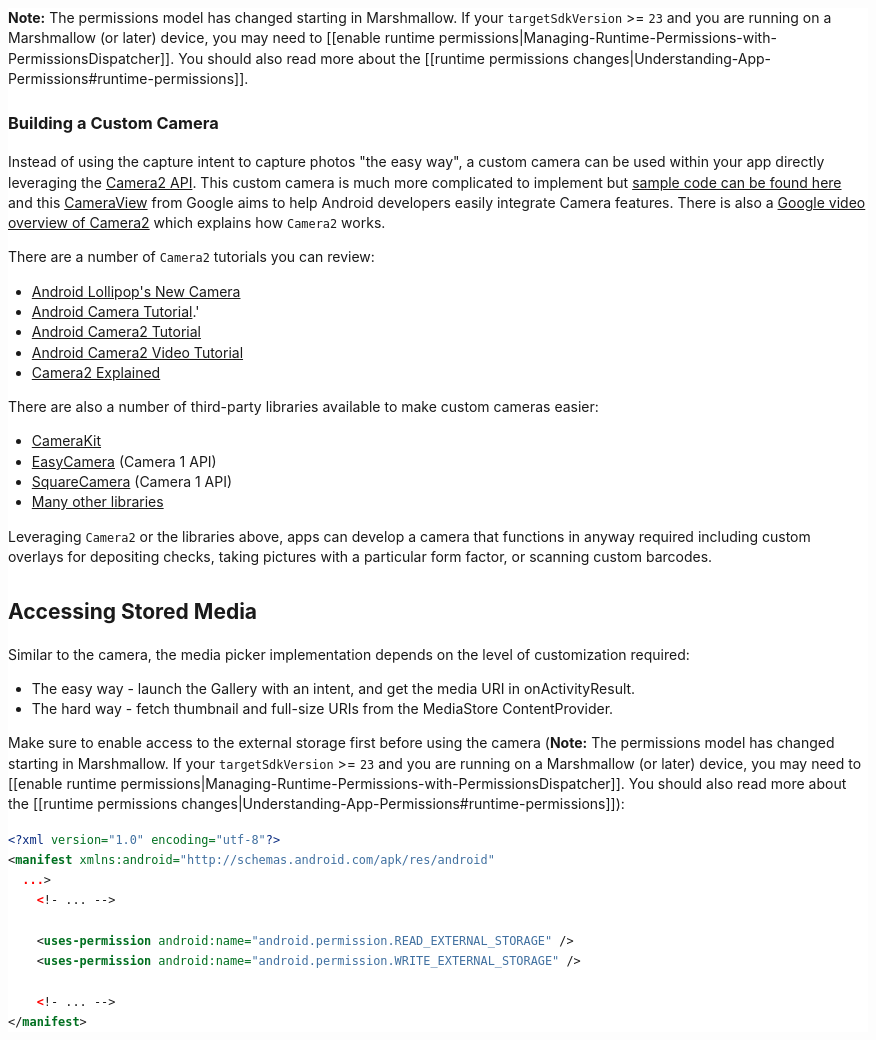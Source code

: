 **Note:** The permissions model has changed starting in Marshmallow. If your `targetSdkVersion` >= `23` and you are running on a Marshmallow (or later) device, you may need to [[enable runtime permissions|Managing-Runtime-Permissions-with-PermissionsDispatcher]]. You should also read more about the [[runtime permissions changes|Understanding-App-Permissions#runtime-permissions]].

### Building a Custom Camera

Instead of using the capture intent to capture photos "the easy way", a custom camera can be used within your app directly leveraging the [Camera2 API](https://developer.android.com/reference/android/hardware/camera2/package-summary.html). This custom camera is much more complicated to implement but [sample code can be found here](https://github.com/googlesamples/android-Camera2Basic) and this [CameraView](https://github.com/google/cameraview?files=1) from Google aims to help Android developers easily integrate Camera features. There is also a  [Google video overview of Camera2](https://www.youtube.com/watch?v=Xtp3tH27OFs) which explains how `Camera2` works.  

There are a number of `Camera2` tutorials you can review:

 * [Android Lollipop's New Camera](http://willowtreeapps.com/blog/camera2-and-you-leveraging-android-lollipops-new-camera/)
 * [Android Camera Tutorial](http://inducesmile.com/android/android-camera-api-tutorial/).'
 * [Android Camera2 Tutorial](http://coderzpassion.com/android-working-camera2-api/)
 * [Android Camera2 Video Tutorial](https://www.youtube.com/watch?v=dfeencf-TpM)
 * [Camera2 Explained](http://pierrchen.blogspot.com/2015/01/android-camera2-api-explained.html)

There are also a number of third-party libraries available to make custom cameras easier:

 * [CameraKit](https://www.camerakit.website/)
 * [EasyCamera](https://github.com/Glamdring/EasyCamera) (Camera 1 API)
 * [SquareCamera](https://github.com/boxme/SquareCamera) (Camera 1 API)
 * [Many other libraries](http://android-arsenal.com/tag/141)

Leveraging `Camera2` or the libraries above, apps can develop a camera that functions in anyway required including custom overlays for depositing checks, taking pictures with a particular form factor, or scanning custom barcodes.

## Accessing Stored Media

Similar to the camera, the media picker implementation depends on the level of customization required:

 * The easy way - launch the Gallery with an intent, and get the media URI in onActivityResult.
 * The hard way - fetch thumbnail and full-size URIs from the MediaStore ContentProvider.

Make sure to enable access to the external storage first before using the camera (**Note:** The permissions model has changed starting in Marshmallow. If your `targetSdkVersion` >= `23` and you are running on a Marshmallow (or later) device, you may need to [[enable runtime permissions|Managing-Runtime-Permissions-with-PermissionsDispatcher]]. You should also read more about the [[runtime permissions changes|Understanding-App-Permissions#runtime-permissions]]):

```xml
<?xml version="1.0" encoding="utf-8"?>
<manifest xmlns:android="http://schemas.android.com/apk/res/android"
  ...>
    <!- ... -->

    <uses-permission android:name="android.permission.READ_EXTERNAL_STORAGE" />
    <uses-permission android:name="android.permission.WRITE_EXTERNAL_STORAGE" />

    <!- ... -->
</manifest>
```
